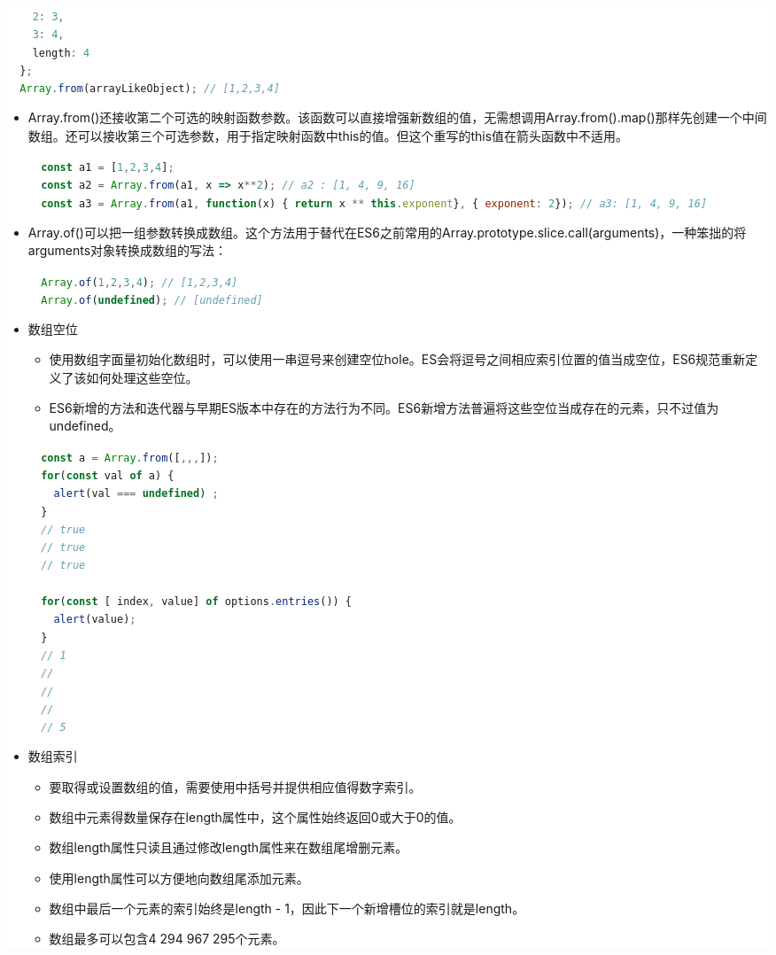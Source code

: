 ```js
    2: 3,
    3: 4,
    length: 4
  };
  Array.from(arrayLikeObject); // [1,2,3,4]
```

- Array.from()还接收第二个可选的映射函数参数。该函数可以直接增强新数组的值，无需想调用Array.from().map()那样先创建一个中间数组。还可以接收第三个可选参数，用于指定映射函数中this的值。但这个重写的this值在箭头函数中不适用。

  ```js
    const a1 = [1,2,3,4];
    const a2 = Array.from(a1, x => x**2); // a2 : [1, 4, 9, 16]
    const a3 = Array.from(a1, function(x) { return x ** this.exponent}, { exponent: 2}); // a3: [1, 4, 9, 16]
  ```

- Array.of()可以把一组参数转换成数组。这个方法用于替代在ES6之前常用的Array.prototype.slice.call(arguments)，一种笨拙的将arguments对象转换成数组的写法：
  ```js
    Array.of(1,2,3,4); // [1,2,3,4]
    Array.of(undefined); // [undefined]
  ```

- 数组空位
  - 使用数组字面量初始化数组时，可以使用一串逗号来创建空位hole。ES会将逗号之间相应索引位置的值当成空位，ES6规范重新定义了该如何处理这些空位。

  - ES6新增的方法和迭代器与早期ES版本中存在的方法行为不同。ES6新增方法普遍将这些空位当成存在的元素，只不过值为undefined。
  
  ```js
    const a = Array.from([,,,]); 
    for(const val of a) {
      alert(val === undefined) ;
    }
    // true
    // true
    // true
    
    for(const [ index, value] of options.entries()) {
      alert(value);
    }
    // 1
    // 
    // 
    //
    // 5
  ```

- 数组索引
  - 要取得或设置数组的值，需要使用中括号并提供相应值得数字索引。
  - 数组中元素得数量保存在length属性中，这个属性始终返回0或大于0的值。
  - 数组length属性只读且通过修改length属性来在数组尾增删元素。
  - 使用length属性可以方便地向数组尾添加元素。

  - 数组中最后一个元素的索引始终是length - 1，因此下一个新增槽位的索引就是length。
  - 数组最多可以包含4 294 967 295个元素。
